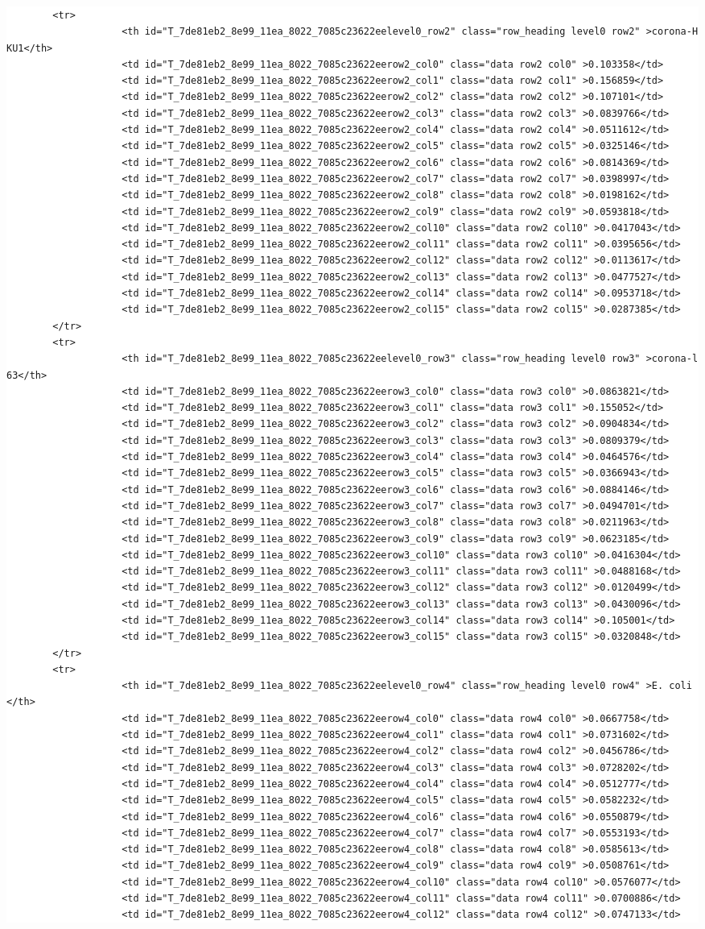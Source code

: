             <tr>
                        <th id="T_7de81eb2_8e99_11ea_8022_7085c23622eelevel0_row2" class="row_heading level0 row2" >corona-HKU1</th>
                        <td id="T_7de81eb2_8e99_11ea_8022_7085c23622eerow2_col0" class="data row2 col0" >0.103358</td>
                        <td id="T_7de81eb2_8e99_11ea_8022_7085c23622eerow2_col1" class="data row2 col1" >0.156859</td>
                        <td id="T_7de81eb2_8e99_11ea_8022_7085c23622eerow2_col2" class="data row2 col2" >0.107101</td>
                        <td id="T_7de81eb2_8e99_11ea_8022_7085c23622eerow2_col3" class="data row2 col3" >0.0839766</td>
                        <td id="T_7de81eb2_8e99_11ea_8022_7085c23622eerow2_col4" class="data row2 col4" >0.0511612</td>
                        <td id="T_7de81eb2_8e99_11ea_8022_7085c23622eerow2_col5" class="data row2 col5" >0.0325146</td>
                        <td id="T_7de81eb2_8e99_11ea_8022_7085c23622eerow2_col6" class="data row2 col6" >0.0814369</td>
                        <td id="T_7de81eb2_8e99_11ea_8022_7085c23622eerow2_col7" class="data row2 col7" >0.0398997</td>
                        <td id="T_7de81eb2_8e99_11ea_8022_7085c23622eerow2_col8" class="data row2 col8" >0.0198162</td>
                        <td id="T_7de81eb2_8e99_11ea_8022_7085c23622eerow2_col9" class="data row2 col9" >0.0593818</td>
                        <td id="T_7de81eb2_8e99_11ea_8022_7085c23622eerow2_col10" class="data row2 col10" >0.0417043</td>
                        <td id="T_7de81eb2_8e99_11ea_8022_7085c23622eerow2_col11" class="data row2 col11" >0.0395656</td>
                        <td id="T_7de81eb2_8e99_11ea_8022_7085c23622eerow2_col12" class="data row2 col12" >0.0113617</td>
                        <td id="T_7de81eb2_8e99_11ea_8022_7085c23622eerow2_col13" class="data row2 col13" >0.0477527</td>
                        <td id="T_7de81eb2_8e99_11ea_8022_7085c23622eerow2_col14" class="data row2 col14" >0.0953718</td>
                        <td id="T_7de81eb2_8e99_11ea_8022_7085c23622eerow2_col15" class="data row2 col15" >0.0287385</td>
            </tr>
            <tr>
                        <th id="T_7de81eb2_8e99_11ea_8022_7085c23622eelevel0_row3" class="row_heading level0 row3" >corona-l63</th>
                        <td id="T_7de81eb2_8e99_11ea_8022_7085c23622eerow3_col0" class="data row3 col0" >0.0863821</td>
                        <td id="T_7de81eb2_8e99_11ea_8022_7085c23622eerow3_col1" class="data row3 col1" >0.155052</td>
                        <td id="T_7de81eb2_8e99_11ea_8022_7085c23622eerow3_col2" class="data row3 col2" >0.0904834</td>
                        <td id="T_7de81eb2_8e99_11ea_8022_7085c23622eerow3_col3" class="data row3 col3" >0.0809379</td>
                        <td id="T_7de81eb2_8e99_11ea_8022_7085c23622eerow3_col4" class="data row3 col4" >0.0464576</td>
                        <td id="T_7de81eb2_8e99_11ea_8022_7085c23622eerow3_col5" class="data row3 col5" >0.0366943</td>
                        <td id="T_7de81eb2_8e99_11ea_8022_7085c23622eerow3_col6" class="data row3 col6" >0.0884146</td>
                        <td id="T_7de81eb2_8e99_11ea_8022_7085c23622eerow3_col7" class="data row3 col7" >0.0494701</td>
                        <td id="T_7de81eb2_8e99_11ea_8022_7085c23622eerow3_col8" class="data row3 col8" >0.0211963</td>
                        <td id="T_7de81eb2_8e99_11ea_8022_7085c23622eerow3_col9" class="data row3 col9" >0.0623185</td>
                        <td id="T_7de81eb2_8e99_11ea_8022_7085c23622eerow3_col10" class="data row3 col10" >0.0416304</td>
                        <td id="T_7de81eb2_8e99_11ea_8022_7085c23622eerow3_col11" class="data row3 col11" >0.0488168</td>
                        <td id="T_7de81eb2_8e99_11ea_8022_7085c23622eerow3_col12" class="data row3 col12" >0.0120499</td>
                        <td id="T_7de81eb2_8e99_11ea_8022_7085c23622eerow3_col13" class="data row3 col13" >0.0430096</td>
                        <td id="T_7de81eb2_8e99_11ea_8022_7085c23622eerow3_col14" class="data row3 col14" >0.105001</td>
                        <td id="T_7de81eb2_8e99_11ea_8022_7085c23622eerow3_col15" class="data row3 col15" >0.0320848</td>
            </tr>
            <tr>
                        <th id="T_7de81eb2_8e99_11ea_8022_7085c23622eelevel0_row4" class="row_heading level0 row4" >E. coli</th>
                        <td id="T_7de81eb2_8e99_11ea_8022_7085c23622eerow4_col0" class="data row4 col0" >0.0667758</td>
                        <td id="T_7de81eb2_8e99_11ea_8022_7085c23622eerow4_col1" class="data row4 col1" >0.0731602</td>
                        <td id="T_7de81eb2_8e99_11ea_8022_7085c23622eerow4_col2" class="data row4 col2" >0.0456786</td>
                        <td id="T_7de81eb2_8e99_11ea_8022_7085c23622eerow4_col3" class="data row4 col3" >0.0728202</td>
                        <td id="T_7de81eb2_8e99_11ea_8022_7085c23622eerow4_col4" class="data row4 col4" >0.0512777</td>
                        <td id="T_7de81eb2_8e99_11ea_8022_7085c23622eerow4_col5" class="data row4 col5" >0.0582232</td>
                        <td id="T_7de81eb2_8e99_11ea_8022_7085c23622eerow4_col6" class="data row4 col6" >0.0550879</td>
                        <td id="T_7de81eb2_8e99_11ea_8022_7085c23622eerow4_col7" class="data row4 col7" >0.0553193</td>
                        <td id="T_7de81eb2_8e99_11ea_8022_7085c23622eerow4_col8" class="data row4 col8" >0.0585613</td>
                        <td id="T_7de81eb2_8e99_11ea_8022_7085c23622eerow4_col9" class="data row4 col9" >0.0508761</td>
                        <td id="T_7de81eb2_8e99_11ea_8022_7085c23622eerow4_col10" class="data row4 col10" >0.0576077</td>
                        <td id="T_7de81eb2_8e99_11ea_8022_7085c23622eerow4_col11" class="data row4 col11" >0.0700886</td>
                        <td id="T_7de81eb2_8e99_11ea_8022_7085c23622eerow4_col12" class="data row4 col12" >0.0747133</td>